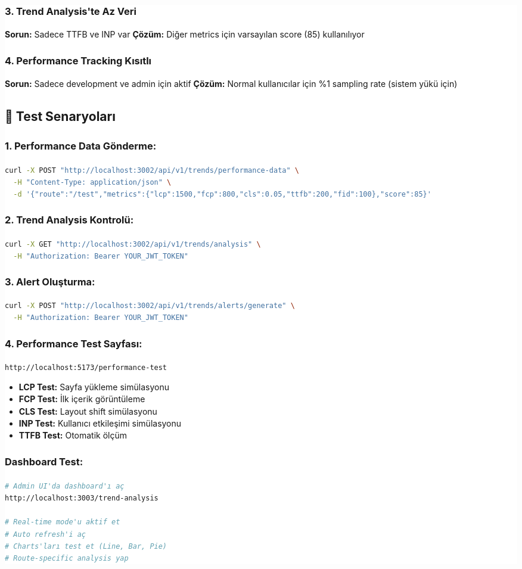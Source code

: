 ### **3. Trend Analysis'te Az Veri**
**Sorun:** Sadece TTFB ve INP var
**Çözüm:** Diğer metrics için varsayılan score (85) kullanılıyor

### **4. Performance Tracking Kısıtlı**
**Sorun:** Sadece development ve admin için aktif
**Çözüm:** Normal kullanıcılar için %1 sampling rate (sistem yükü için)

## 🧪 **Test Senaryoları**

### **1. Performance Data Gönderme:**
```bash
curl -X POST "http://localhost:3002/api/v1/trends/performance-data" \
  -H "Content-Type: application/json" \
  -d '{"route":"/test","metrics":{"lcp":1500,"fcp":800,"cls":0.05,"ttfb":200,"fid":100},"score":85}'
```

### **2. Trend Analysis Kontrolü:**
```bash
curl -X GET "http://localhost:3002/api/v1/trends/analysis" \
  -H "Authorization: Bearer YOUR_JWT_TOKEN"
```

### **3. Alert Oluşturma:**
```bash
curl -X POST "http://localhost:3002/api/v1/trends/alerts/generate" \
  -H "Authorization: Bearer YOUR_JWT_TOKEN"
```

### **4. Performance Test Sayfası:**
```
http://localhost:5173/performance-test
```
- **LCP Test:** Sayfa yükleme simülasyonu
- **FCP Test:** İlk içerik görüntüleme
- **CLS Test:** Layout shift simülasyonu
- **INP Test:** Kullanıcı etkileşimi simülasyonu
- **TTFB Test:** Otomatik ölçüm

### **Dashboard Test:**
```bash
# Admin UI'da dashboard'ı aç
http://localhost:3003/trend-analysis

# Real-time mode'u aktif et
# Auto refresh'i aç
# Charts'ları test et (Line, Bar, Pie)
# Route-specific analysis yap
```

